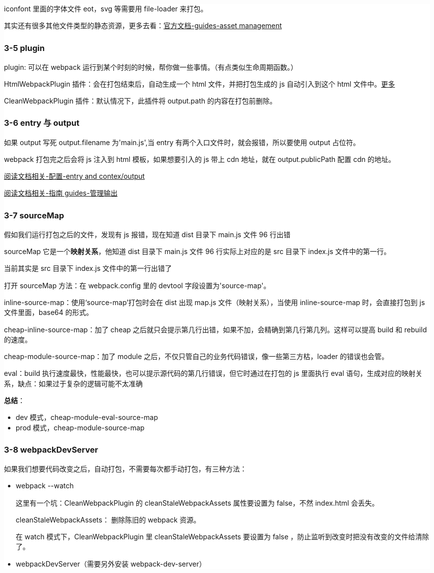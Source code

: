 iconfont 里面的字体文件 eot，svg 等需要用 file-loader 来打包。

其实还有很多其他文件类型的静态资源，更多去看：[官方文档-guides-asset management](https://www.webpackjs.com/guides/asset-management/)

### 3-5 plugin

plugin: 可以在 webpack 运行到某个时刻的时候，帮你做一些事情。（有点类似生命周期函数。）

HtmlWebpackPlugin 插件：会在打包结束后，自动生成一个 html 文件，并把打包生成的 js 自动引入到这个 html 文件中。[更多](https://www.webpackjs.com/plugins/html-webpack-plugin/)

CleanWebpackPlugin 插件：默认情况下，此插件将 output.path 的内容在打包前删除。

### 3-6 entry 与 output

如果 output 写死 output.filename 为'main.js',当 entry 有两个入口文件时，就会报错，所以要使用 output 占位符。

webpack 打包完之后会将 js 注入到 html 模板，如果想要引入的 js 带上 cdn 地址，就在 output.publicPath 配置 cdn 的地址。

[阅读文档相关-配置-entry and contex/output](https://www.webpackjs.com/configuration/entry-context/)

[阅读文档相关-指南 guides-管理输出](https://www.webpackjs.com/guides/output-management/)

### 3-7 sourceMap

假如我们运行打包之后的文件，发现有 js 报错，现在知道 dist 目录下 main.js 文件 96 行出错

sourceMap 它是一个**映射关系**，他知道 dist 目录下 main.js 文件 96 行实际上对应的是 src 目录下 index.js 文件中的第一行。

当前其实是 src 目录下 index.js 文件中的第一行出错了

打开 sourceMap 方法：在 webpack.config 里的 devtool 字段设置为'source-map'。

inline-source-map：使用‘source-map’打包时会在 dist 出现 map.js 文件（映射关系），当使用 inline-source-map 时，会直接打包到 js 文件里面，base64 的形式。

cheap-inline-source-map：加了 cheap 之后就只会提示第几行出错，如果不加，会精确到第几行第几列。这样可以提高 build 和 rebuild 的速度。

cheap-module-source-map：加了 module 之后，不仅只管自己的业务代码错误，像一些第三方枯，loader 的错误也会管。

eval：build 执行速度最快，性能最快，也可以提示源代码的第几行错误，但它时通过在打包的 js 里面执行 eval 语句，生成对应的映射关系，缺点：如果过于复杂的逻辑可能不太准确

**总结**：

- dev 模式，cheap-module-eval-source-map
- prod 模式，cheap-module-source-map

### 3-8 webpackDevServer

如果我们想要代码改变之后，自动打包，不需要每次都手动打包，有三种方法：

- webpack --watch

  这里有一个坑：CleanWebpackPlugin 的 cleanStaleWebpackAssets 属性要设置为 false，不然 index.html 会丢失。

  cleanStaleWebpackAssets： 删除陈旧的 webpack 资源。

  在 watch 模式下，CleanWebpackPlugin 里 cleanStaleWebpackAssets 要设置为 false ，防止监听到改变时把没有改变的文件给清除了。

- webpackDevServer（需要另外安装 webpack-dev-server）
